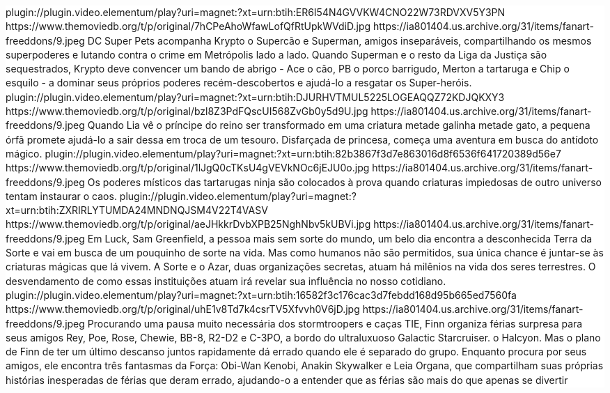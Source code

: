 <item>
<title>[COLOR silver][B] DC SUPER PETS [/COLOR][/B][COLOR yellow]  FULL HD  [B][/COLOR][/B]</title>
<link>plugin://plugin.video.elementum/play?uri=magnet:?xt=urn:btih:ER6I54N4GVVKW4CNO22W73RDVXV5Y3PN</link>
<thumbnail>https://www.themoviedb.org/t/p/original/7hCPeAhoWfawLofQfRtUpkWVdiD.jpg</thumbnail>
<fanart>https://ia801404.us.archive.org/31/items/fanart-freeddons/9.jpeg</fanart>
<info>DC Super Pets acompanha Krypto o Supercão e Superman, amigos inseparáveis, compartilhando os mesmos superpoderes e lutando contra o crime em Metrópolis lado a lado. Quando Superman e o resto da Liga da Justiça são sequestrados, Krypto deve convencer um bando de abrigo - Ace o cão, PB o porco barrigudo, Merton a tartaruga e Chip o esquilo - a dominar seus próprios poderes recém-descobertos e ajudá-lo a resgatar os Super-heróis.</info>
</item>

<item>
<title>[COLOR silver][B] PRINCESA POR ACIDENTE [/COLOR][/B][COLOR yellow]  FULL HD  [B][/COLOR][/B]</title>
<link>plugin://plugin.video.elementum/play?uri=magnet:?xt=urn:btih:DJURHVTMUL5225LOGEAQQZ72KDJQKXY3</link>
<thumbnail>https://www.themoviedb.org/t/p/original/bzl8Z3PdFQscUI568ZvGb0y5d9U.jpg</thumbnail>
<fanart>https://ia801404.us.archive.org/31/items/fanart-freeddons/9.jpeg</fanart>
<info>Quando Lia vê o príncipe do reino ser transformado em uma criatura metade galinha metade gato, a pequena órfã promete ajudá-lo a sair dessa em troca de um tesouro. Disfarçada de princesa, começa uma aventura em busca do antídoto mágico.</info>
</item>

<item>
<title>[COLOR silver][B] O DESPERTAR DAS TARTARUGAS NINJAS [/COLOR][/B][COLOR yellow]  FULL HD  [B][/COLOR][/B]</title>
<link>plugin://plugin.video.elementum/play?uri=magnet:?xt=urn:btih:82b3867f3d7e863016d8f6536f641720389d56e7</link>
<thumbnail>https://www.themoviedb.org/t/p/original/1lJgQ0cTKsU4gVEVkNOc6jEJU0o.jpg</thumbnail>
<fanart>https://ia801404.us.archive.org/31/items/fanart-freeddons/9.jpeg</fanart>
<info> Os poderes místicos das tartarugas ninja são colocados à prova quando criaturas impiedosas de outro universo tentam instaurar o caos.</info>
</item>

<item>
<title>[COLOR silver][B] SORTE [/COLOR][/B][COLOR yellow]  FULL HD  [B][/COLOR][/B]</title>
<link>plugin://plugin.video.elementum/play?uri=magnet:?xt=urn:btih:ZXRIRLYTUMDA24MNDNQJSM4V22T4VASV</link>
<thumbnail>https://www.themoviedb.org/t/p/original/aeJHkkrDvbXPB25NghNbv5kUBVi.jpg</thumbnail>
<fanart>https://ia801404.us.archive.org/31/items/fanart-freeddons/9.jpeg</fanart>
<info> Em Luck, Sam Greenfield, a pessoa mais sem sorte do mundo, um belo dia encontra a desconhecida Terra da Sorte e vai em busca de um pouquinho de sorte na vida. Mas como humanos não são permitidos, sua única chance é juntar-se às criaturas mágicas que lá vivem. A Sorte e o Azar, duas organizações secretas, atuam há milênios na vida dos seres terrestres. O desvendamento de como essas instituições atuam irá revelar sua influência no nosso cotidiano.</info>
</item>

<item>
<title>[COLOR silver][B] STAR WARS - LEGO FÉRIAS DE VERÃO [/COLOR][/B][COLOR yellow]  FULL HD  [B][/COLOR][/B]</title>
<link>plugin://plugin.video.elementum/play?uri=magnet:?xt=urn:btih:16582f3c176cac3d7febdd168d95b665ed7560fa</link>
<thumbnail>https://www.themoviedb.org/t/p/original/uhE1v8Td7k4csrTV5Xfvvh0V6jD.jpg</thumbnail>
<fanart>https://ia801404.us.archive.org/31/items/fanart-freeddons/9.jpeg</fanart>
<info>Procurando uma pausa muito necessária dos stormtroopers e caças TIE, Finn organiza férias surpresa para seus amigos Rey, Poe, Rose, Chewie, BB-8, R2-D2 e C-3PO, a bordo do ultraluxuoso Galactic Starcruiser. o Halcyon. Mas o plano de Finn de ter um último descanso juntos rapidamente dá errado quando ele é separado do grupo. Enquanto procura por seus amigos, ele encontra três fantasmas da Força: Obi-Wan Kenobi, Anakin Skywalker e Leia Organa, que compartilham suas próprias histórias inesperadas de férias que deram errado, ajudando-o a entender que as férias são mais do que apenas se divertir</info>
</item>
